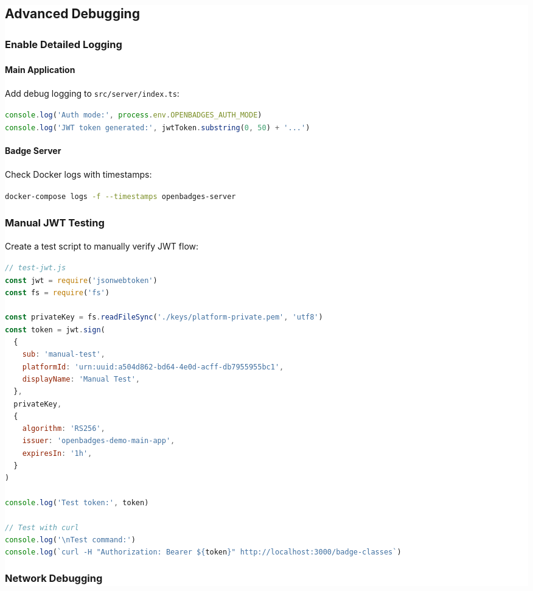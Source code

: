## Advanced Debugging

### Enable Detailed Logging

#### Main Application

Add debug logging to `src/server/index.ts`:

```typescript
console.log('Auth mode:', process.env.OPENBADGES_AUTH_MODE)
console.log('JWT token generated:', jwtToken.substring(0, 50) + '...')
```

#### Badge Server

Check Docker logs with timestamps:

```bash
docker-compose logs -f --timestamps openbadges-server
```

### Manual JWT Testing

Create a test script to manually verify JWT flow:

```javascript
// test-jwt.js
const jwt = require('jsonwebtoken')
const fs = require('fs')

const privateKey = fs.readFileSync('./keys/platform-private.pem', 'utf8')
const token = jwt.sign(
  {
    sub: 'manual-test',
    platformId: 'urn:uuid:a504d862-bd64-4e0d-acff-db7955955bc1',
    displayName: 'Manual Test',
  },
  privateKey,
  {
    algorithm: 'RS256',
    issuer: 'openbadges-demo-main-app',
    expiresIn: '1h',
  }
)

console.log('Test token:', token)

// Test with curl
console.log('\nTest command:')
console.log(`curl -H "Authorization: Bearer ${token}" http://localhost:3000/badge-classes`)
```

### Network Debugging
